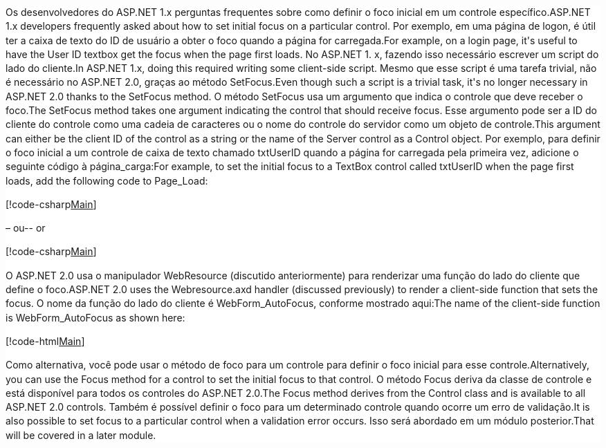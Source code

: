 <span data-ttu-id="06c1a-209">Os desenvolvedores do ASP.NET 1.x perguntas frequentes sobre como definir o foco inicial em um controle específico.</span><span class="sxs-lookup"><span data-stu-id="06c1a-209">ASP.NET 1.x developers frequently asked about how to set initial focus on a particular control.</span></span> <span data-ttu-id="06c1a-210">Por exemplo, em uma página de logon, é útil ter a caixa de texto do ID de usuário a obter o foco quando a página for carregada.</span><span class="sxs-lookup"><span data-stu-id="06c1a-210">For example, on a login page, it's useful to have the User ID textbox get the focus when the page first loads.</span></span> <span data-ttu-id="06c1a-211">No ASP.NET 1. x, fazendo isso necessário escrever um script do lado do cliente.</span><span class="sxs-lookup"><span data-stu-id="06c1a-211">In ASP.NET 1.x, doing this required writing some client-side script.</span></span> <span data-ttu-id="06c1a-212">Mesmo que esse script é uma tarefa trivial, não é necessário no ASP.NET 2.0, graças ao método SetFocus.</span><span class="sxs-lookup"><span data-stu-id="06c1a-212">Even though such a script is a trivial task, it's no longer necessary in ASP.NET 2.0 thanks to the SetFocus method.</span></span> <span data-ttu-id="06c1a-213">O método SetFocus usa um argumento que indica o controle que deve receber o foco.</span><span class="sxs-lookup"><span data-stu-id="06c1a-213">The SetFocus method takes one argument indicating the control that should receive focus.</span></span> <span data-ttu-id="06c1a-214">Esse argumento pode ser a ID do cliente do controle como uma cadeia de caracteres ou o nome do controle do servidor como um objeto de controle.</span><span class="sxs-lookup"><span data-stu-id="06c1a-214">This argument can either be the client ID of the control as a string or the name of the Server control as a Control object.</span></span> <span data-ttu-id="06c1a-215">Por exemplo, para definir o foco inicial a um controle de caixa de texto chamado txtUserID quando a página for carregada pela primeira vez, adicione o seguinte código à página\_carga:</span><span class="sxs-lookup"><span data-stu-id="06c1a-215">For example, to set the initial focus to a TextBox control called txtUserID when the page first loads, add the following code to Page\_Load:</span></span>

[!code-csharp[Main](server-controls/samples/sample12.cs)]

<span data-ttu-id="06c1a-216">– ou</span><span class="sxs-lookup"><span data-stu-id="06c1a-216">-- or</span></span>

[!code-csharp[Main](server-controls/samples/sample13.cs)]

<span data-ttu-id="06c1a-217">O ASP.NET 2.0 usa o manipulador WebResource (discutido anteriormente) para renderizar uma função do lado do cliente que define o foco.</span><span class="sxs-lookup"><span data-stu-id="06c1a-217">ASP.NET 2.0 uses the Webresource.axd handler (discussed previously) to render a client-side function that sets the focus.</span></span> <span data-ttu-id="06c1a-218">O nome da função do lado do cliente é WebForm\_AutoFocus, conforme mostrado aqui:</span><span class="sxs-lookup"><span data-stu-id="06c1a-218">The name of the client-side function is WebForm\_AutoFocus as shown here:</span></span>

[!code-html[Main](server-controls/samples/sample14.html)]

<span data-ttu-id="06c1a-219">Como alternativa, você pode usar o método de foco para um controle para definir o foco inicial para esse controle.</span><span class="sxs-lookup"><span data-stu-id="06c1a-219">Alternatively, you can use the Focus method for a control to set the initial focus to that control.</span></span> <span data-ttu-id="06c1a-220">O método Focus deriva da classe de controle e está disponível para todos os controles do ASP.NET 2.0.</span><span class="sxs-lookup"><span data-stu-id="06c1a-220">The Focus method derives from the Control class and is available to all ASP.NET 2.0 controls.</span></span> <span data-ttu-id="06c1a-221">Também é possível definir o foco para um determinado controle quando ocorre um erro de validação.</span><span class="sxs-lookup"><span data-stu-id="06c1a-221">It is also possible to set focus to a particular control when a validation error occurs.</span></span> <span data-ttu-id="06c1a-222">Isso será abordado em um módulo posterior.</span><span class="sxs-lookup"><span data-stu-id="06c1a-222">That will be covered in a later module.</span></span>
